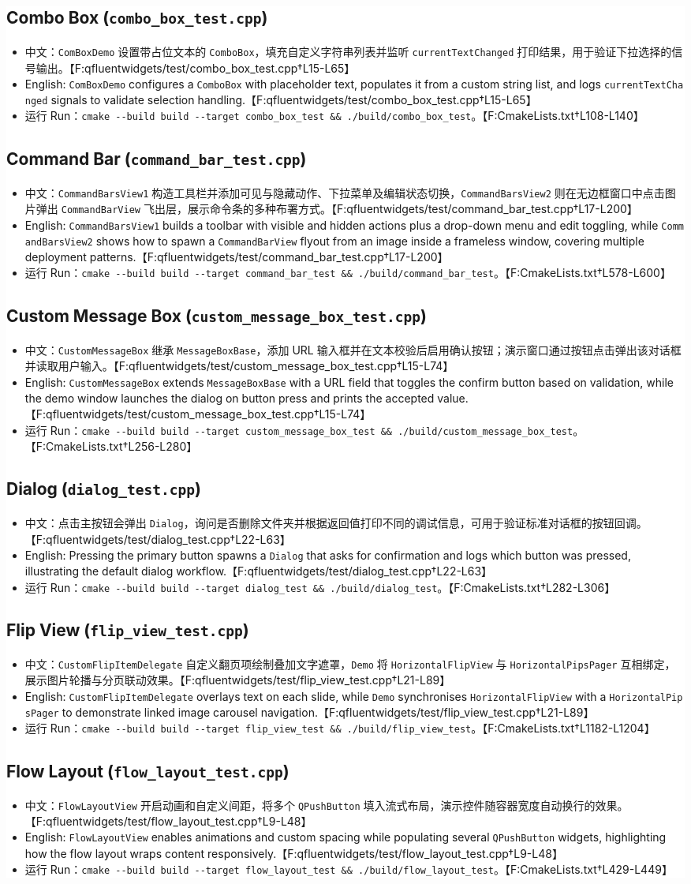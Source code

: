 ## Combo Box (`combo_box_test.cpp`)
- 中文：`ComBoxDemo` 设置带占位文本的 `ComboBox`，填充自定义字符串列表并监听 `currentTextChanged` 打印结果，用于验证下拉选择的信号输出。【F:qfluentwidgets/test/combo_box_test.cpp†L15-L65】
- English: `ComBoxDemo` configures a `ComboBox` with placeholder text, populates it from a custom string list, and logs `currentTextChanged` signals to validate selection handling.【F:qfluentwidgets/test/combo_box_test.cpp†L15-L65】
- 运行 Run：`cmake --build build --target combo_box_test && ./build/combo_box_test`。【F:CmakeLists.txt†L108-L140】

## Command Bar (`command_bar_test.cpp`)
- 中文：`CommandBarsView1` 构造工具栏并添加可见与隐藏动作、下拉菜单及编辑状态切换，`CommandBarsView2` 则在无边框窗口中点击图片弹出 `CommandBarView` 飞出层，展示命令条的多种布署方式。【F:qfluentwidgets/test/command_bar_test.cpp†L17-L200】
- English: `CommandBarsView1` builds a toolbar with visible and hidden actions plus a drop-down menu and edit toggling, while `CommandBarsView2` shows how to spawn a `CommandBarView` flyout from an image inside a frameless window, covering multiple deployment patterns.【F:qfluentwidgets/test/command_bar_test.cpp†L17-L200】
- 运行 Run：`cmake --build build --target command_bar_test && ./build/command_bar_test`。【F:CmakeLists.txt†L578-L600】

## Custom Message Box (`custom_message_box_test.cpp`)
- 中文：`CustomMessageBox` 继承 `MessageBoxBase`，添加 URL 输入框并在文本校验后启用确认按钮；演示窗口通过按钮点击弹出该对话框并读取用户输入。【F:qfluentwidgets/test/custom_message_box_test.cpp†L15-L74】
- English: `CustomMessageBox` extends `MessageBoxBase` with a URL field that toggles the confirm button based on validation, while the demo window launches the dialog on button press and prints the accepted value.【F:qfluentwidgets/test/custom_message_box_test.cpp†L15-L74】
- 运行 Run：`cmake --build build --target custom_message_box_test && ./build/custom_message_box_test`。【F:CmakeLists.txt†L256-L280】

## Dialog (`dialog_test.cpp`)
- 中文：点击主按钮会弹出 `Dialog`，询问是否删除文件夹并根据返回值打印不同的调试信息，可用于验证标准对话框的按钮回调。【F:qfluentwidgets/test/dialog_test.cpp†L22-L63】
- English: Pressing the primary button spawns a `Dialog` that asks for confirmation and logs which button was pressed, illustrating the default dialog workflow.【F:qfluentwidgets/test/dialog_test.cpp†L22-L63】
- 运行 Run：`cmake --build build --target dialog_test && ./build/dialog_test`。【F:CmakeLists.txt†L282-L306】

## Flip View (`flip_view_test.cpp`)
- 中文：`CustomFlipItemDelegate` 自定义翻页项绘制叠加文字遮罩，`Demo` 将 `HorizontalFlipView` 与 `HorizontalPipsPager` 互相绑定，展示图片轮播与分页联动效果。【F:qfluentwidgets/test/flip_view_test.cpp†L21-L89】
- English: `CustomFlipItemDelegate` overlays text on each slide, while `Demo` synchronises `HorizontalFlipView` with a `HorizontalPipsPager` to demonstrate linked image carousel navigation.【F:qfluentwidgets/test/flip_view_test.cpp†L21-L89】
- 运行 Run：`cmake --build build --target flip_view_test && ./build/flip_view_test`。【F:CmakeLists.txt†L1182-L1204】

## Flow Layout (`flow_layout_test.cpp`)
- 中文：`FlowLayoutView` 开启动画和自定义间距，将多个 `QPushButton` 填入流式布局，演示控件随容器宽度自动换行的效果。【F:qfluentwidgets/test/flow_layout_test.cpp†L9-L48】
- English: `FlowLayoutView` enables animations and custom spacing while populating several `QPushButton` widgets, highlighting how the flow layout wraps content responsively.【F:qfluentwidgets/test/flow_layout_test.cpp†L9-L48】
- 运行 Run：`cmake --build build --target flow_layout_test && ./build/flow_layout_test`。【F:CmakeLists.txt†L429-L449】

